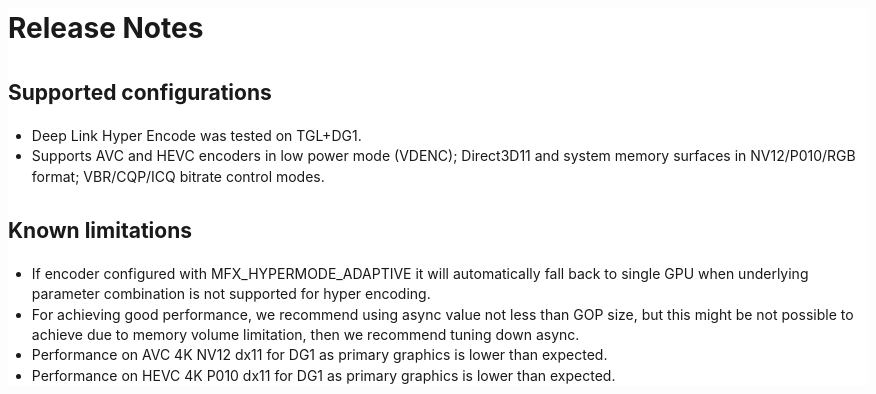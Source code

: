 # Release Notes

## Supported configurations

-   Deep Link Hyper Encode was tested on TGL+DG1.
-   Supports AVC and HEVC encoders in low power mode (VDENC); Direct3D11 and system memory surfaces in NV12/P010/RGB format; VBR/CQP/ICQ bitrate control modes.

## Known limitations

-   If encoder configured with MFX_HYPERMODE_ADAPTIVE it will automatically fall back to single GPU when underlying parameter combination is not supported for hyper encoding.
-   For achieving good performance, we recommend using async value not less than GOP size, but this might be not possible to achieve due to memory volume limitation, then we recommend tuning down async.
-   Performance on AVC 4K NV12 dx11 for DG1 as primary graphics is lower than expected.
-   Performance on HEVC 4K P010 dx11 for DG1 as primary graphics is lower than expected.
